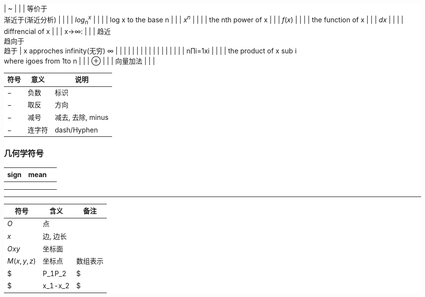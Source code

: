 |        ~        |      |                        | 等价于<br />渐近于(渐近分析) |                                                              |                               |
|    $log_n^x$    |      |                        |                              | log x to the base n                                          |                               |
|      $x^n$      |      |                        |                              | the nth power of x                                           |                               |
|     $f(x)$      |      |                        |                              | the function of x                                            |                               |
|      $dx$       |      |                        |                              | diffrencial of x                                             |                               |
|      x→∞:       |      |                        |  趋近<br />趋向于<br />趋于  | x approches infinity(无穷) ∞                                 |                               |
|                 |      |                        |                              |                                                              |                               |
|                 |      |                        |                              |                                                              |                               |
|     n∏i=1xi     |      |                        |                              | the product of x sub i <br />where igoes from 1to n          |                               |
|        ⊕        |      |                        |           向量加法           |                                                              |                               |

| 符号 | 意义   | 说明              |
| ---- | ------ | ----------------- |
| $-$  | 负数   | 标识              |
| $-$  | 取反   | 方向              |
| $-$  | 减号   | 减去, 去除, minus |
| $-$  | 连字符 | dash/Hyphen       |

### 几何学符号

| sign | mean |      |
| ---- | ---- | ---- |
|      |      |      |
|      |      |      |
|      |      |      |

---


| 符号        | 含义     | 备注          |
| ----------- | -------- | ------------- |
| $O$         | 点       |               |
| $x$         | 边, 边长 |               |
| $Oxy$       | 坐标面   |               |
| $M(x,y,z)$  | 坐标点   | 数组表示      |
| $|P_1P_2|$  | 距离     | $|P_1P_2|$    |
| $|x_1-x_2|$ | 距离     | $a=|x_1-x_2|$ |

